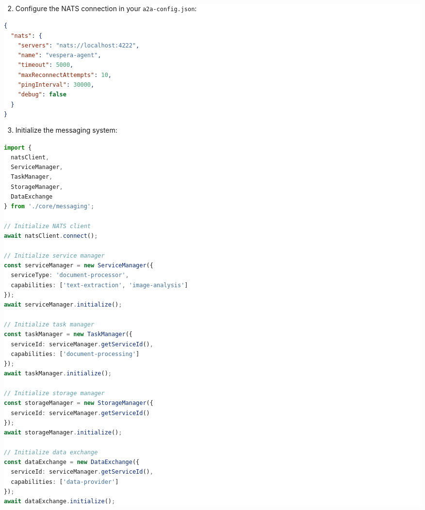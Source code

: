 2. Configure the NATS connection in your `a2a-config.json`:

```json
{
  "nats": {
    "servers": "nats://localhost:4222",
    "name": "vespera-agent",
    "timeout": 5000,
    "maxReconnectAttempts": 10,
    "pingInterval": 30000,
    "debug": false
  }
}
```

3. Initialize the messaging system:

```typescript
import { 
  natsClient, 
  ServiceManager, 
  TaskManager, 
  StorageManager, 
  DataExchange 
} from './core/messaging';

// Initialize NATS client
await natsClient.connect();

// Initialize service manager
const serviceManager = new ServiceManager({
  serviceType: 'document-processor',
  capabilities: ['text-extraction', 'image-analysis']
});
await serviceManager.initialize();

// Initialize task manager
const taskManager = new TaskManager({
  serviceId: serviceManager.getServiceId(),
  capabilities: ['document-processing']
});
await taskManager.initialize();

// Initialize storage manager
const storageManager = new StorageManager({
  serviceId: serviceManager.getServiceId()
});
await storageManager.initialize();

// Initialize data exchange
const dataExchange = new DataExchange({
  serviceId: serviceManager.getServiceId(),
  capabilities: ['data-provider']
});
await dataExchange.initialize();
```
